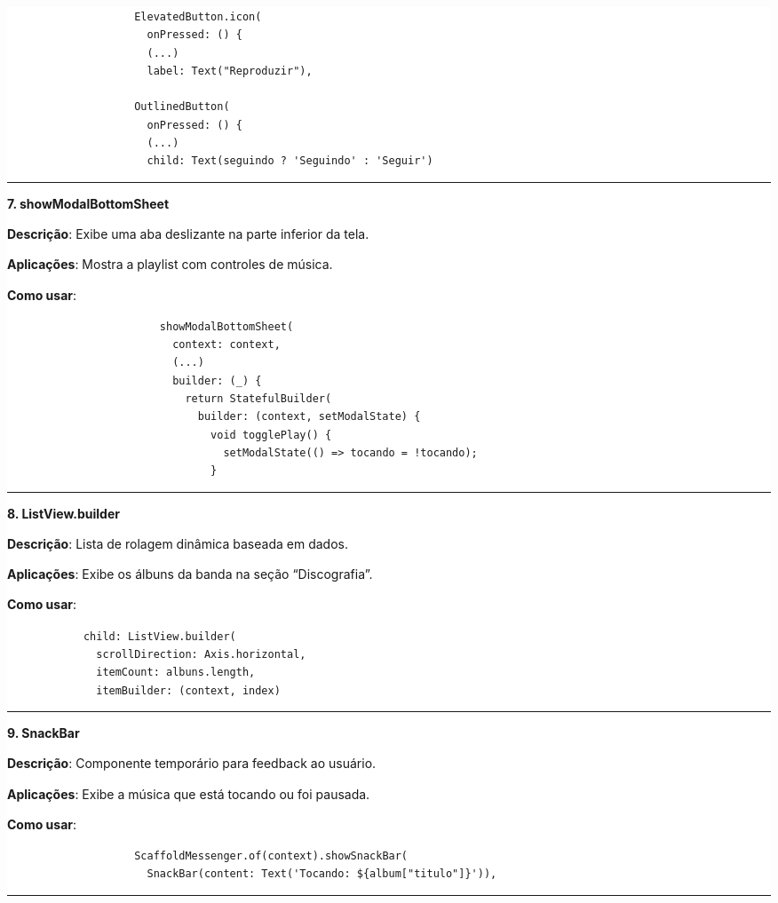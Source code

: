                         ElevatedButton.icon(
                          onPressed: () {
                          (...)
                          label: Text("Reproduzir"),

                        OutlinedButton(
                          onPressed: () {
                          (...)
                          child: Text(seguindo ? 'Seguindo' : 'Seguir')                      

________________________________________

**7. showModalBottomSheet**

**Descrição**: Exibe uma aba deslizante na parte inferior da tela.

**Aplicações**: Mostra a playlist com controles de música.

**Como usar**:

                            showModalBottomSheet(
                              context: context,
                              (...)
                              builder: (_) {
                                return StatefulBuilder(
                                  builder: (context, setModalState) {
                                    void togglePlay() {
                                      setModalState(() => tocando = !tocando);
                                    }


________________________________________

**8. ListView.builder**

**Descrição**: Lista de rolagem dinâmica baseada em dados.

**Aplicações**: Exibe os álbuns da banda na seção “Discografia”.

**Como usar**:

                child: ListView.builder(
                  scrollDirection: Axis.horizontal,
                  itemCount: albuns.length,
                  itemBuilder: (context, index) 
                  
________________________________________

**9. SnackBar**

**Descrição**: Componente temporário para feedback ao usuário.

**Aplicações**: Exibe a música que está tocando ou foi pausada.

**Como usar**:

                        ScaffoldMessenger.of(context).showSnackBar(
                          SnackBar(content: Text('Tocando: ${album["titulo"]}')),

________________________________________
